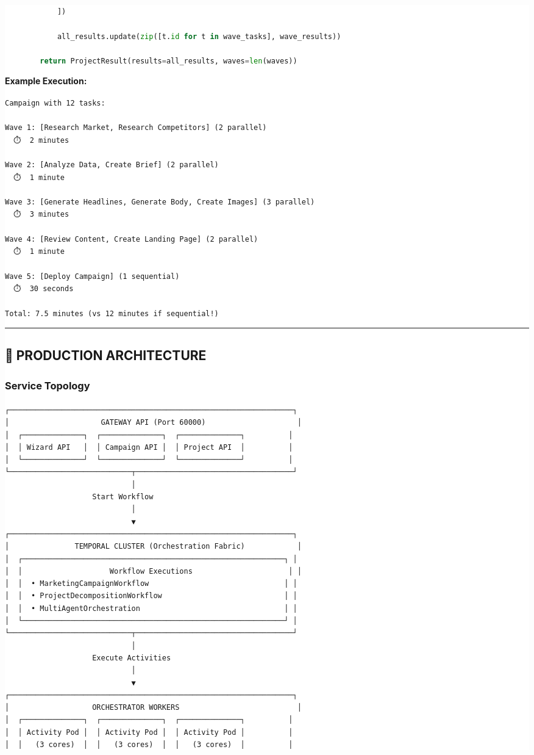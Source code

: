 ```python
            ])
            
            all_results.update(zip([t.id for t in wave_tasks], wave_results))
        
        return ProjectResult(results=all_results, waves=len(waves))
```

**Example Execution:**
```
Campaign with 12 tasks:

Wave 1: [Research Market, Research Competitors] (2 parallel)
  ⏱️  2 minutes

Wave 2: [Analyze Data, Create Brief] (2 parallel)  
  ⏱️  1 minute

Wave 3: [Generate Headlines, Generate Body, Create Images] (3 parallel)
  ⏱️  3 minutes

Wave 4: [Review Content, Create Landing Page] (2 parallel)
  ⏱️  1 minute

Wave 5: [Deploy Campaign] (1 sequential)
  ⏱️  30 seconds

Total: 7.5 minutes (vs 12 minutes if sequential!)
```

---

## 🎯 PRODUCTION ARCHITECTURE

### **Service Topology**

```
┌─────────────────────────────────────────────────────────────────┐
│                     GATEWAY API (Port 60000)                     │
│  ┌──────────────┐  ┌──────────────┐  ┌──────────────┐          │
│  │ Wizard API   │  │ Campaign API │  │ Project API  │          │
│  └──────────────┘  └──────────────┘  └──────────────┘          │
└────────────────────────────┬────────────────────────────────────┘
                             │
                    Start Workflow
                             │
                             ▼
┌─────────────────────────────────────────────────────────────────┐
│               TEMPORAL CLUSTER (Orchestration Fabric)            │
│  ┌────────────────────────────────────────────────────────────┐ │
│  │                    Workflow Executions                      │ │
│  │  • MarketingCampaignWorkflow                               │ │
│  │  • ProjectDecompositionWorkflow                            │ │
│  │  • MultiAgentOrchestration                                 │ │
│  └────────────────────────────────────────────────────────────┘ │
└────────────────────────────┬────────────────────────────────────┘
                             │
                    Execute Activities
                             │
                             ▼
┌─────────────────────────────────────────────────────────────────┐
│                   ORCHESTRATOR WORKERS                           │
│  ┌──────────────┐  ┌──────────────┐  ┌──────────────┐          │
│  │ Activity Pod │  │ Activity Pod │  │ Activity Pod │          │
│  │   (3 cores)  │  │   (3 cores)  │  │   (3 cores)  │          │
```